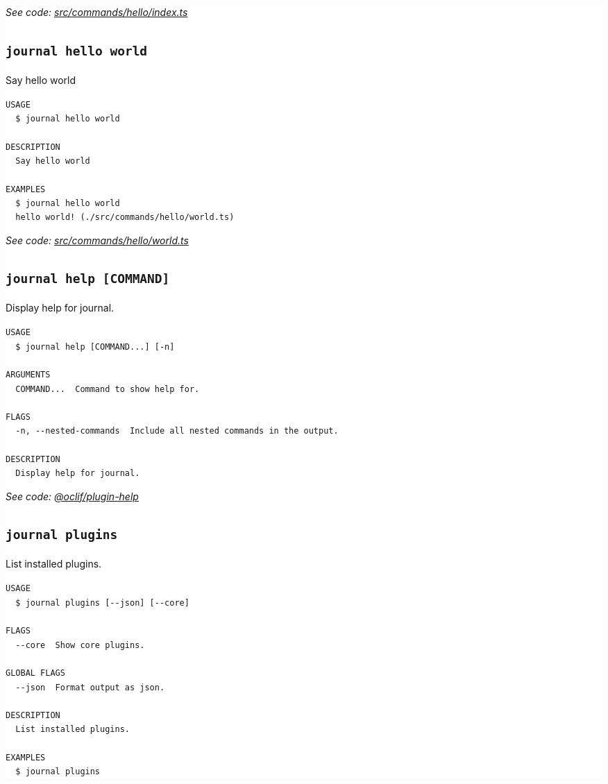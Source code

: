 
_See code: [src/commands/hello/index.ts](https://github.com/SmackSmash/journal/blob/v0.0.0/src/commands/hello/index.ts)_

## `journal hello world`

Say hello world

```
USAGE
  $ journal hello world

DESCRIPTION
  Say hello world

EXAMPLES
  $ journal hello world
  hello world! (./src/commands/hello/world.ts)
```

_See code: [src/commands/hello/world.ts](https://github.com/SmackSmash/journal/blob/v0.0.0/src/commands/hello/world.ts)_

## `journal help [COMMAND]`

Display help for journal.

```
USAGE
  $ journal help [COMMAND...] [-n]

ARGUMENTS
  COMMAND...  Command to show help for.

FLAGS
  -n, --nested-commands  Include all nested commands in the output.

DESCRIPTION
  Display help for journal.
```

_See code: [@oclif/plugin-help](https://github.com/oclif/plugin-help/blob/v6.2.33/src/commands/help.ts)_

## `journal plugins`

List installed plugins.

```
USAGE
  $ journal plugins [--json] [--core]

FLAGS
  --core  Show core plugins.

GLOBAL FLAGS
  --json  Format output as json.

DESCRIPTION
  List installed plugins.

EXAMPLES
  $ journal plugins
```
